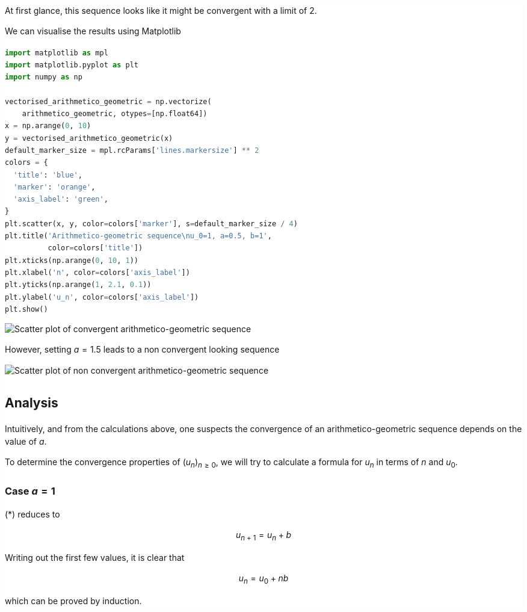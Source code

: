 At first glance, this sequence looks like it might be convergent with a limit of 2.

We can visualise the results using Matplotlib

```python
import matplotlib as mpl
import matplotlib.pyplot as plt
import numpy as np

vectorised_arithmetico_geometric = np.vectorize(
    arithmetico_geometric, otypes=[np.float64])
x = np.arange(0, 10)
y = vectorised_arithmetico_geometric(x)
default_marker_size = mpl.rcParams['lines.markersize'] ** 2
colors = {
  'title': 'blue',
  'marker': 'orange',
  'axis_label': 'green',
}
plt.scatter(x, y, color=colors['marker'], s=default_marker_size / 4)
plt.title('Arithmetico-geometric sequence\nu_0=1, a=0.5, b=1',
          color=colors['title'])
plt.xticks(np.arange(0, 10, 1))
plt.xlabel('n', color=colors['axis_label'])
plt.yticks(np.arange(1, 2.1, 0.1))
plt.ylabel('u_n', color=colors['axis_label'])
plt.show()
```

<img src="../../..{{  site.baseurl  }}/assets/images/posts/2018-10-20-convergence-of-arithmetico-geometric-sequences-in-python/Figure_1.png" height="500" width="700" alt="Scatter plot of convergent arithmetico-geometric sequence"> 

However, setting $a=1.5$ leads to a non convergent looking sequence

<img src="../../..{{  site.baseurl  }}/assets/images/posts/2018-10-20-convergence-of-arithmetico-geometric-sequences-in-python/Figure_2.png" height="500" width="700" alt="Scatter plot of non convergent arithmetico-geometric sequence">

## Analysis

Intuitively, and from the calculations above, one suspects the
convergence of an arithmetico-geometric sequence depends on the value of $a$.

To determine the convergence properties of $(u_n)_{n\geq0}$,
we will try to calculate a formula for $u_n$ in terms of $n$ and $u_0$.

### Case $a=1$

$(*)$ reduces to 

$$u_{n+1}=u_n+b$$

Writing out the first few values, it is clear that 

$$u_n=u_0+nb$$

which can be proved by induction.
